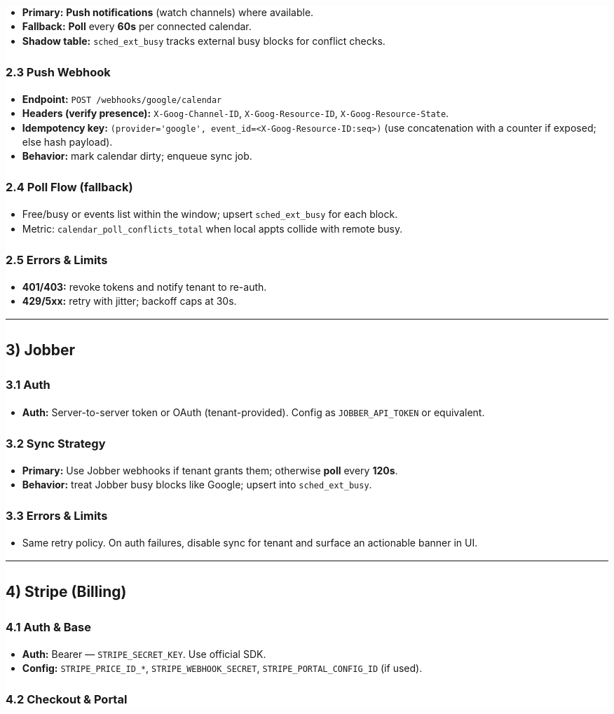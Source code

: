 * **Primary:** **Push notifications** (watch channels) where available.
* **Fallback:** **Poll** every **60s** per connected calendar.
* **Shadow table:** `sched_ext_busy` tracks external busy blocks for conflict checks.

### 2.3 Push Webhook

* **Endpoint:** `POST /webhooks/google/calendar`
* **Headers (verify presence):** `X-Goog-Channel-ID`, `X-Goog-Resource-ID`, `X-Goog-Resource-State`.
* **Idempotency key:** `(provider='google', event_id=<X-Goog-Resource-ID:seq>)` (use concatenation with a counter if exposed; else hash payload).
* **Behavior:** mark calendar dirty; enqueue sync job.

### 2.4 Poll Flow (fallback)

* Free/busy or events list within the window; upsert `sched_ext_busy` for each block.
* Metric: `calendar_poll_conflicts_total` when local appts collide with remote busy.

### 2.5 Errors & Limits

* **401/403:** revoke tokens and notify tenant to re-auth.
* **429/5xx:** retry with jitter; backoff caps at 30s.

---

## 3) Jobber

### 3.1 Auth

* **Auth:** Server-to-server token or OAuth (tenant-provided). Config as `JOBBER_API_TOKEN` or equivalent.

### 3.2 Sync Strategy

* **Primary:** Use Jobber webhooks if tenant grants them; otherwise **poll** every **120s**.
* **Behavior:** treat Jobber busy blocks like Google; upsert into `sched_ext_busy`.

### 3.3 Errors & Limits

* Same retry policy. On auth failures, disable sync for tenant and surface an actionable banner in UI.

---

## 4) Stripe (Billing)

### 4.1 Auth & Base

* **Auth:** Bearer — `STRIPE_SECRET_KEY`. Use official SDK.
* **Config:** `STRIPE_PRICE_ID_*`, `STRIPE_WEBHOOK_SECRET`, `STRIPE_PORTAL_CONFIG_ID` (if used).

### 4.2 Checkout & Portal
